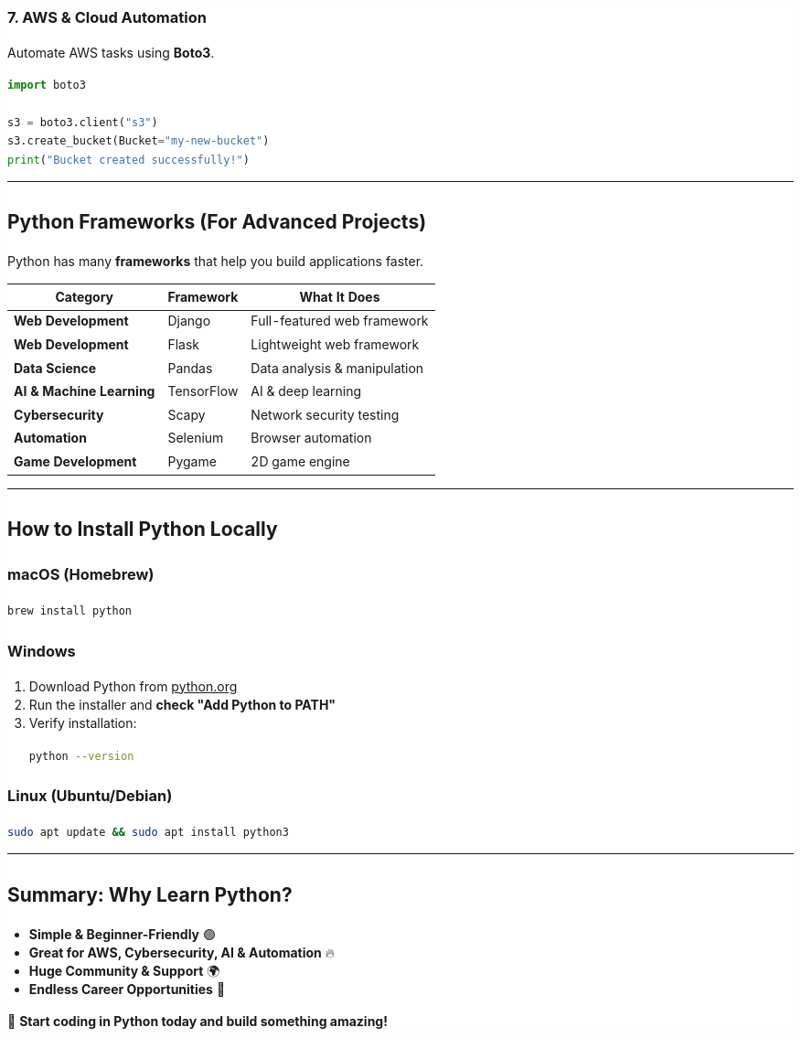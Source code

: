 ### **7. AWS & Cloud Automation**
Automate AWS tasks using **Boto3**.
```python
import boto3

s3 = boto3.client("s3")
s3.create_bucket(Bucket="my-new-bucket")
print("Bucket created successfully!")
```

---

## **Python Frameworks (For Advanced Projects)**
Python has many **frameworks** that help you build applications faster.

| **Category** | **Framework** | **What It Does** |
|-------------|--------------|------------------|
| **Web Development** | Django | Full-featured web framework |
| **Web Development** | Flask | Lightweight web framework |
| **Data Science** | Pandas | Data analysis & manipulation |
| **AI & Machine Learning** | TensorFlow | AI & deep learning |
| **Cybersecurity** | Scapy | Network security testing |
| **Automation** | Selenium | Browser automation |
| **Game Development** | Pygame | 2D game engine |

---

## **How to Install Python Locally**

### **macOS (Homebrew)**
```sh
brew install python
```

### **Windows**
1. Download Python from [python.org](https://www.python.org/downloads/)
2. Run the installer and **check "Add Python to PATH"**
3. Verify installation:
   ```sh
   python --version
   ```

### **Linux (Ubuntu/Debian)**
```sh
sudo apt update && sudo apt install python3
```

---

## **Summary: Why Learn Python?**
- **Simple & Beginner-Friendly** 🟢
- **Great for AWS, Cybersecurity, AI & Automation** 🔥
- **Huge Community & Support** 🌍
- **Endless Career Opportunities** 💼

🚀 **Start coding in Python today and build something amazing!**

